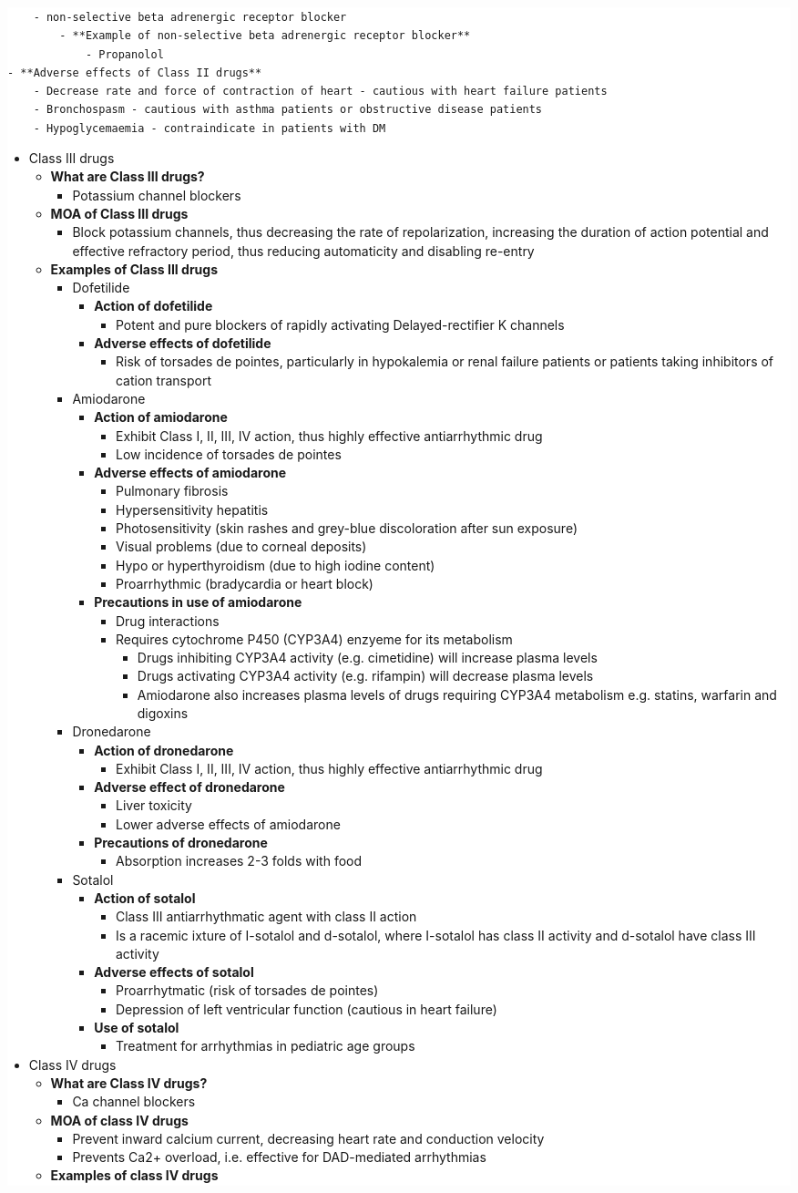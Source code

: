         - non-selective beta adrenergic receptor blocker
            - **Example of non-selective beta adrenergic receptor blocker**
                - Propanolol
    - **Adverse effects of Class II drugs**
        - Decrease rate and force of contraction of heart - cautious with heart failure patients
        - Bronchospasm - cautious with asthma patients or obstructive disease patients
        - Hypoglycemaemia - contraindicate in patients with DM
- Class III drugs
    - **What are Class III drugs?**
        - Potassium channel blockers
    - **MOA of Class III drugs**
        - Block potassium channels, thus decreasing the rate of repolarization, increasing the duration of action potential and effective refractory period, thus reducing automaticity and disabling re-entry
    - **Examples of Class III drugs**
        - Dofetilide
            - **Action of dofetilide**
                - Potent and pure blockers of rapidly activating Delayed-rectifier K channels
            - **Adverse effects of dofetilide**
                - Risk of torsades de pointes, particularly in hypokalemia or renal failure patients or patients taking inhibitors of cation transport
        - Amiodarone
            - **Action of amiodarone**
                - Exhibit Class I, II, III, IV action, thus highly effective antiarrhythmic drug
                - Low incidence of torsades de pointes
            - **Adverse effects of amiodarone**
                - Pulmonary fibrosis
                - Hypersensitivity hepatitis
                - Photosensitivity (skin rashes and grey-blue discoloration after sun exposure)
                - Visual problems (due to corneal deposits)
                - Hypo or hyperthyroidism (due to high iodine content)
                - Proarrhythmic (bradycardia or heart block)
            - **Precautions in use of amiodarone**
                - Drug interactions
                - Requires cytochrome P450 (CYP3A4) enzyeme for its metabolism
                    - Drugs inhibiting CYP3A4 activity (e.g. cimetidine) will increase plasma levels
                    - Drugs activating CYP3A4 activity (e.g. rifampin) will decrease plasma levels
                    - Amiodarone also increases plasma levels of drugs requiring CYP3A4 metabolism e.g. statins, warfarin and digoxins
        - Dronedarone
            - **Action of dronedarone**
                - Exhibit Class I, II, III, IV action, thus highly effective antiarrhythmic drug
            - **Adverse effect of dronedarone**
                - Liver toxicity
                - Lower adverse effects of amiodarone
            - **Precautions of dronedarone**
                - Absorption increases 2-3 folds with food
        - Sotalol
            - **Action of sotalol**
                - Class III antiarrhythmatic agent with class II action
                - Is a racemic ixture of I-sotalol and d-sotalol, where I-sotalol has class II activity and d-sotalol have class III activity
            - **Adverse effects of sotalol**
                - Proarrhytmatic (risk of torsades de pointes)
                - Depression of left ventricular function (cautious in heart failure)
            - **Use of sotalol**
                - Treatment for arrhythmias in pediatric age groups
- Class IV drugs
    - **What are Class IV drugs?**
        - Ca channel blockers
    - **MOA of class IV drugs**
        - Prevent inward calcium current, decreasing heart rate and conduction velocity
        - Prevents Ca2+ overload, i.e. effective for DAD-mediated arrhythmias
    - **Examples of class IV drugs**
        